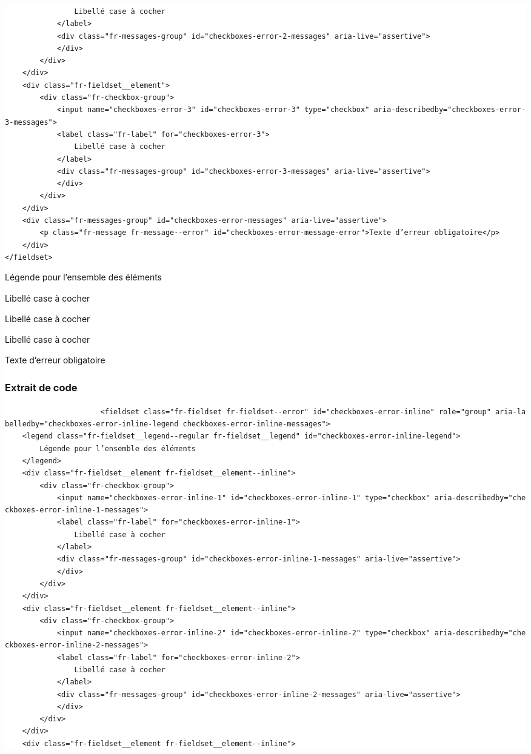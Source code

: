                     Libellé case à cocher
                </label>
                <div class="fr-messages-group" id="checkboxes-error-2-messages" aria-live="assertive">
                </div>
            </div>
        </div>
        <div class="fr-fieldset__element">
            <div class="fr-checkbox-group">
                <input name="checkboxes-error-3" id="checkboxes-error-3" type="checkbox" aria-describedby="checkboxes-error-3-messages">
                <label class="fr-label" for="checkboxes-error-3">
                    Libellé case à cocher
                </label>
                <div class="fr-messages-group" id="checkboxes-error-3-messages" aria-live="assertive">
                </div>
            </div>
        </div>
        <div class="fr-messages-group" id="checkboxes-error-messages" aria-live="assertive">
            <p class="fr-message fr-message--error" id="checkboxes-error-message-error">Texte d’erreur obligatoire</p>
        </div>
    </fieldset>
                          
                        

Légende pour l’ensemble des éléments

Libellé case à cocher

Libellé case à cocher

Libellé case à cocher

Texte d’erreur obligatoire

###  Extrait de code

    
    
                          <fieldset class="fr-fieldset fr-fieldset--error" id="checkboxes-error-inline" role="group" aria-labelledby="checkboxes-error-inline-legend checkboxes-error-inline-messages">
        <legend class="fr-fieldset__legend--regular fr-fieldset__legend" id="checkboxes-error-inline-legend">
            Légende pour l’ensemble des éléments
        </legend>
        <div class="fr-fieldset__element fr-fieldset__element--inline">
            <div class="fr-checkbox-group">
                <input name="checkboxes-error-inline-1" id="checkboxes-error-inline-1" type="checkbox" aria-describedby="checkboxes-error-inline-1-messages">
                <label class="fr-label" for="checkboxes-error-inline-1">
                    Libellé case à cocher
                </label>
                <div class="fr-messages-group" id="checkboxes-error-inline-1-messages" aria-live="assertive">
                </div>
            </div>
        </div>
        <div class="fr-fieldset__element fr-fieldset__element--inline">
            <div class="fr-checkbox-group">
                <input name="checkboxes-error-inline-2" id="checkboxes-error-inline-2" type="checkbox" aria-describedby="checkboxes-error-inline-2-messages">
                <label class="fr-label" for="checkboxes-error-inline-2">
                    Libellé case à cocher
                </label>
                <div class="fr-messages-group" id="checkboxes-error-inline-2-messages" aria-live="assertive">
                </div>
            </div>
        </div>
        <div class="fr-fieldset__element fr-fieldset__element--inline">